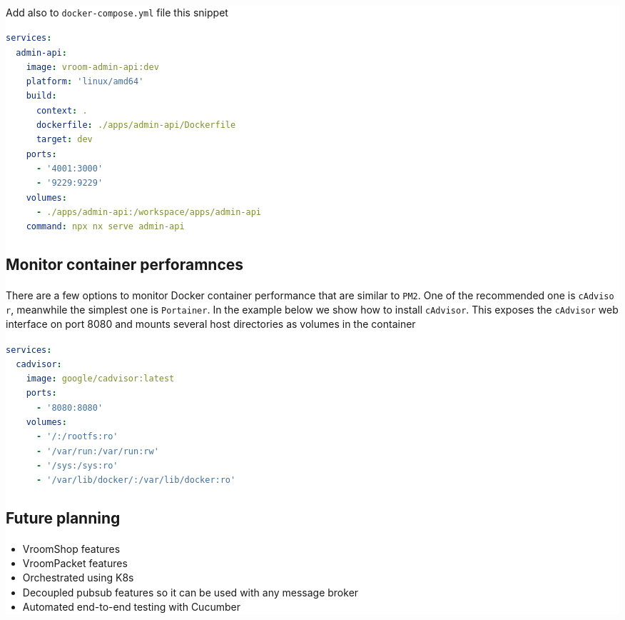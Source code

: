 Add also to `docker-compose.yml` file this snippet

```yaml
services:
  admin-api:
    image: vroom-admin-api:dev
    platform: 'linux/amd64'
    build:
      context: .
      dockerfile: ./apps/admin-api/Dockerfile
      target: dev
    ports:
      - '4001:3000'
      - '9229:9229'
    volumes:
      - ./apps/admin-api:/workspace/apps/admin-api
    command: npx nx serve admin-api
```

## Monitor container perforamnces

There are a few options to monitor Docker container performance that are similar to `PM2`. One of the recommended one is `cAdvisor`, meanwhile the simplest one is `Portainer`. In the example below we show how to install `cAdvisor`. This exposes the `cAdvisor` web interface on port 8080 and mounts several host directories as volumes in the container

```yaml
services:
  cadvisor:
    image: google/cadvisor:latest
    ports:
      - '8080:8080'
    volumes:
      - '/:/rootfs:ro'
      - '/var/run:/var/run:rw'
      - '/sys:/sys:ro'
      - '/var/lib/docker/:/var/lib/docker:ro'
```

## Future planning

- VroomShop features
- VroomPacket features
- Orchestrated using K8s
- Decoupled pubsub features so it can be used with any message broker
- Automated end-to-end testing with Cucumber
